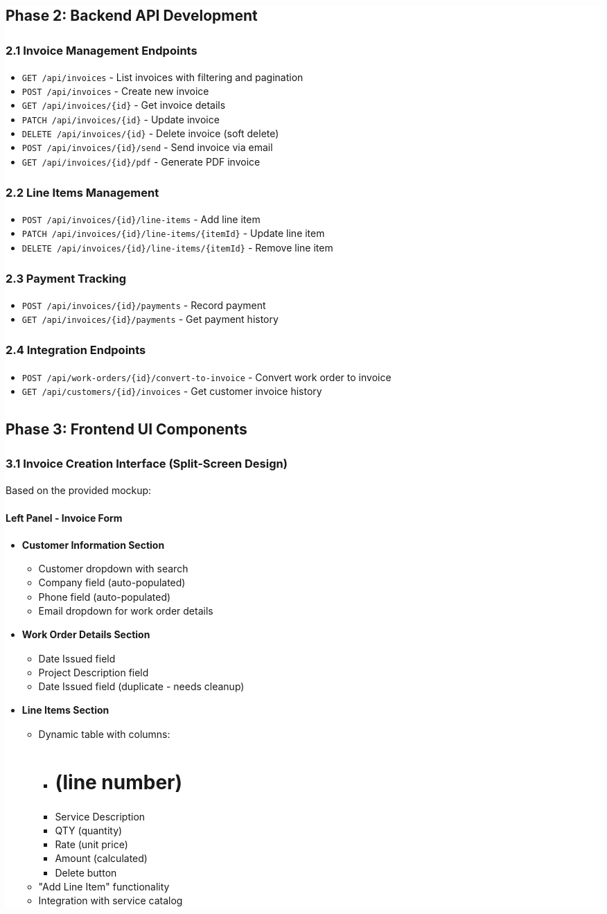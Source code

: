## Phase 2: Backend API Development

### 2.1 Invoice Management Endpoints
- `GET /api/invoices` - List invoices with filtering and pagination
- `POST /api/invoices` - Create new invoice
- `GET /api/invoices/{id}` - Get invoice details
- `PATCH /api/invoices/{id}` - Update invoice
- `DELETE /api/invoices/{id}` - Delete invoice (soft delete)
- `POST /api/invoices/{id}/send` - Send invoice via email
- `GET /api/invoices/{id}/pdf` - Generate PDF invoice

### 2.2 Line Items Management
- `POST /api/invoices/{id}/line-items` - Add line item
- `PATCH /api/invoices/{id}/line-items/{itemId}` - Update line item
- `DELETE /api/invoices/{id}/line-items/{itemId}` - Remove line item

### 2.3 Payment Tracking
- `POST /api/invoices/{id}/payments` - Record payment
- `GET /api/invoices/{id}/payments` - Get payment history

### 2.4 Integration Endpoints
- `POST /api/work-orders/{id}/convert-to-invoice` - Convert work order to invoice
- `GET /api/customers/{id}/invoices` - Get customer invoice history

## Phase 3: Frontend UI Components

### 3.1 Invoice Creation Interface (Split-Screen Design)
Based on the provided mockup:

#### Left Panel - Invoice Form
- **Customer Information Section**
  - Customer dropdown with search
  - Company field (auto-populated)
  - Phone field (auto-populated)
  - Email dropdown for work order details

- **Work Order Details Section**
  - Date Issued field
  - Project Description field
  - Date Issued field (duplicate - needs cleanup)

- **Line Items Section**
  - Dynamic table with columns:
    - # (line number)
    - Service Description
    - QTY (quantity)
    - Rate (unit price)
    - Amount (calculated)
    - Delete button
  - "Add Line Item" functionality
  - Integration with service catalog
